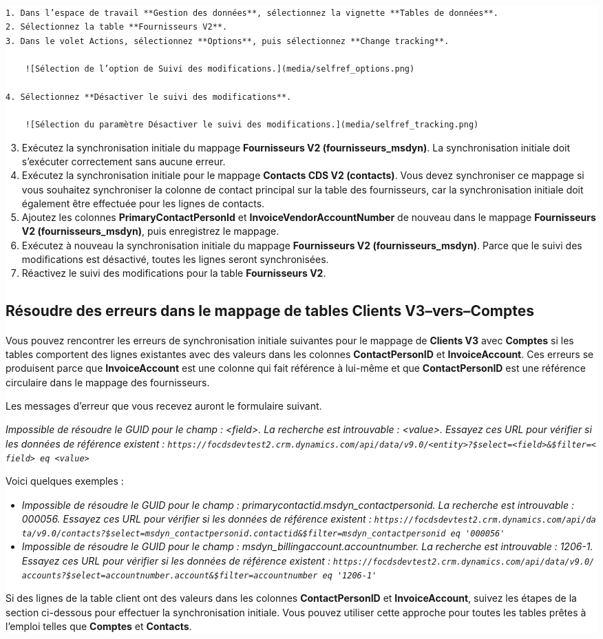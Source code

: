     1. Dans l’espace de travail **Gestion des données**, sélectionnez la vignette **Tables de données**.
    2. Sélectionnez la table **Fournisseurs V2**.
    3. Dans le volet Actions, sélectionnez **Options**, puis sélectionnez **Change tracking**.

        ![Sélection de l’option de Suivi des modifications.](media/selfref_options.png)

    4. Sélectionnez **Désactiver le suivi des modifications**.

        ![Sélection du paramètre Désactiver le suivi des modifications.](media/selfref_tracking.png)

3. Exécutez la synchronisation initiale du mappage **Fournisseurs V2 (fournisseurs\_msdyn)**. La synchronisation initiale doit s’exécuter correctement sans aucune erreur.
4. Exécutez la synchronisation initiale pour le mappage **Contacts CDS V2 (contacts)**. Vous devez synchroniser ce mappage si vous souhaitez synchroniser la colonne de contact principal sur la table des fournisseurs, car la synchronisation initiale doit également être effectuée pour les lignes de contacts.
5. Ajoutez les colonnes **PrimaryContactPersonId** et **InvoiceVendorAccountNumber** de nouveau dans le mappage **Fournisseurs V2 (fournisseurs\_msdyn)**, puis enregistrez le mappage.
6. Exécutez à nouveau la synchronisation initiale du mappage **Fournisseurs V2 (fournisseurs\_msdyn)**. Parce que le suivi des modifications est désactivé, toutes les lignes seront synchronisées.
7. Réactivez le suivi des modifications pour la table **Fournisseurs V2**.

## <a name="resolve-errors-in-the-customers-v3toaccounts-table-mapping"></a><a id="error-customer-map"></a>Résoudre des erreurs dans le mappage de tables Clients V3–vers–Comptes

Vous pouvez rencontrer les erreurs de synchronisation initiale suivantes pour le mappage de **Clients V3** avec **Comptes** si les tables comportent des lignes existantes avec des valeurs dans les colonnes **ContactPersonID** et **InvoiceAccount**. Ces erreurs se produisent parce que **InvoiceAccount** est une colonne qui fait référence à lui-même et que **ContactPersonID** est une référence circulaire dans le mappage des fournisseurs.

Les messages d’erreur que vous recevez auront le formulaire suivant.

*Impossible de résoudre le GUID pour le champ : \<field\>. La recherche est introuvable : \<value\>. Essayez ces URL pour vérifier si les données de référence existent : `https://focdsdevtest2.crm.dynamics.com/api/data/v9.0/<entity>?$select=<field>&$filter=<field> eq <value>`*

Voici quelques exemples :

- *Impossible de résoudre le GUID pour le champ : primarycontactid.msdyn\_contactpersonid. La recherche est introuvable : 000056. Essayez ces URL pour vérifier si les données de référence existent : `https://focdsdevtest2.crm.dynamics.com/api/data/v9.0/contacts?$select=msdyn_contactpersonid.contactid&$filter=msdyn_contactpersonid eq '000056'`*
- *Impossible de résoudre le GUID pour le champ : msdyn\_billingaccount.accountnumber. La recherche est introuvable : 1206-1. Essayez ces URL pour vérifier si les données de référence existent : `https://focdsdevtest2.crm.dynamics.com/api/data/v9.0/accounts?$select=accountnumber.account&$filter=accountnumber eq '1206-1'`*

Si des lignes de la table client ont des valeurs dans les colonnes **ContactPersonID** et **InvoiceAccount**, suivez les étapes de la section ci-dessous pour effectuer la synchronisation initiale. Vous pouvez utiliser cette approche pour toutes les tables prêtes à l’emploi telles que **Comptes** et **Contacts**.
